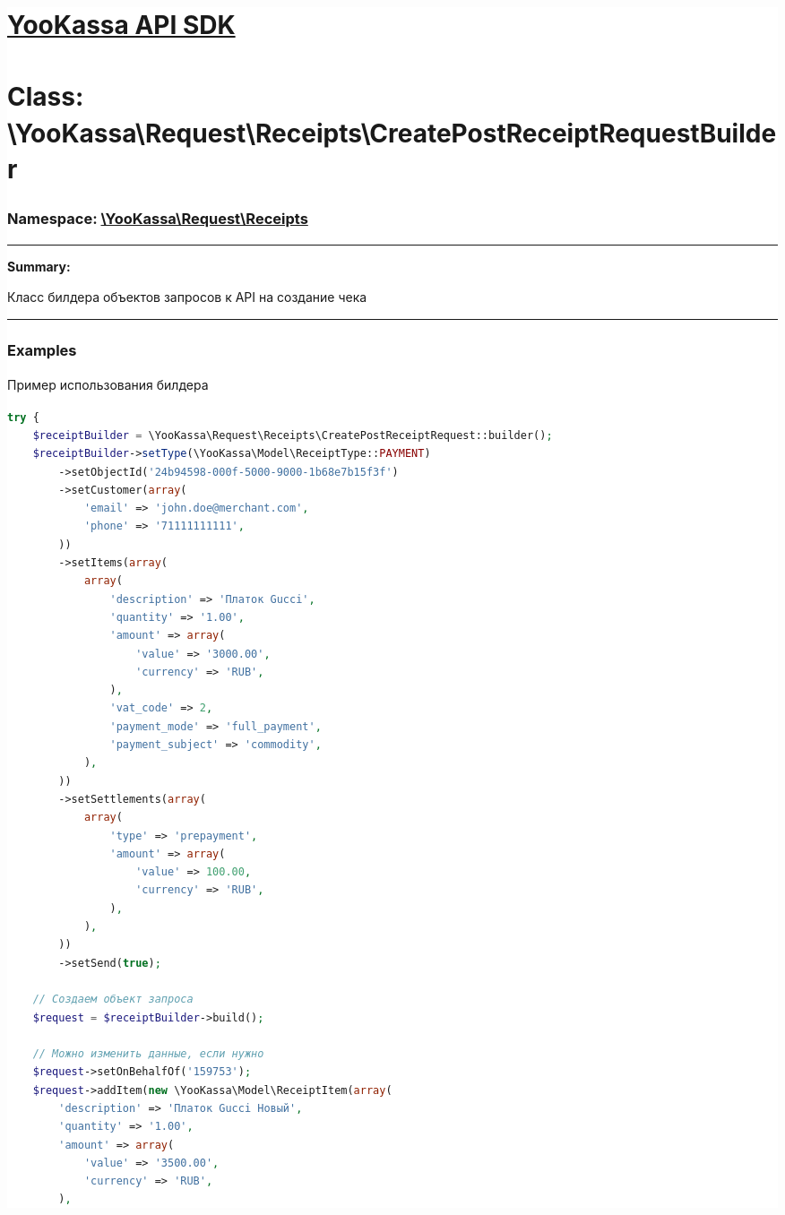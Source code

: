 # [YooKassa API SDK](../home.md)

# Class: \YooKassa\Request\Receipts\CreatePostReceiptRequestBuilder
### Namespace: [\YooKassa\Request\Receipts](../namespaces/yookassa-request-receipts.md)
---
**Summary:**

Класс билдера объектов запросов к API на создание чека


---
### Examples
Пример использования билдера

```php
try {
    $receiptBuilder = \YooKassa\Request\Receipts\CreatePostReceiptRequest::builder();
    $receiptBuilder->setType(\YooKassa\Model\ReceiptType::PAYMENT)
        ->setObjectId('24b94598-000f-5000-9000-1b68e7b15f3f')
        ->setCustomer(array(
            'email' => 'john.doe@merchant.com',
            'phone' => '71111111111',
        ))
        ->setItems(array(
            array(
                'description' => 'Платок Gucci',
                'quantity' => '1.00',
                'amount' => array(
                    'value' => '3000.00',
                    'currency' => 'RUB',
                ),
                'vat_code' => 2,
                'payment_mode' => 'full_payment',
                'payment_subject' => 'commodity',
            ),
        ))
        ->setSettlements(array(
            array(
                'type' => 'prepayment',
                'amount' => array(
                    'value' => 100.00,
                    'currency' => 'RUB',
                ),
            ),
        ))
        ->setSend(true);

    // Создаем объект запроса
    $request = $receiptBuilder->build();

    // Можно изменить данные, если нужно
    $request->setOnBehalfOf('159753');
    $request->addItem(new \YooKassa\Model\ReceiptItem(array(
        'description' => 'Платок Gucci Новый',
        'quantity' => '1.00',
        'amount' => array(
            'value' => '3500.00',
            'currency' => 'RUB',
        ),
```